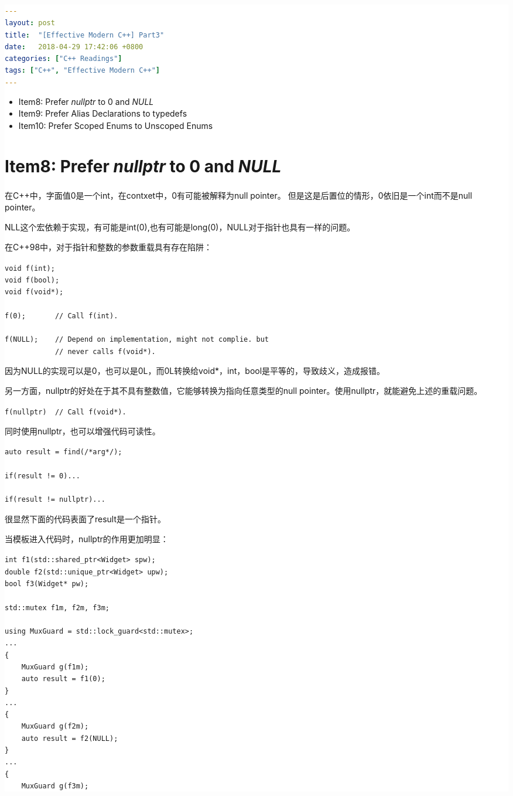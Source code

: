 ```yaml
---
layout: post
title:  "[Effective Modern C++] Part3"
date:   2018-04-29 17:42:06 +0800
categories: ["C++ Readings"]
tags: ["C++", "Effective Modern C++"]
---
```


- Item8: Prefer *nullptr* to 0 and *NULL*
- Item9: Prefer Alias Declarations to typedefs
- Item10: Prefer Scoped Enums to Unscoped Enums



# Item8: Prefer *nullptr* to 0 and *NULL*

在C++中，字面值0是一个int，在contxet中，0有可能被解释为null pointer。
但是这是后置位的情形，0依旧是一个int而不是null pointer。

NLL这个宏依赖于实现，有可能是int(0),也有可能是long(0)，NULL对于指针也具有一样的问题。

在C++98中，对于指针和整数的参数重载具有存在陷阱：

    void f(int);
    void f(bool);
    void f(void*);

    f(0);       // Call f(int).

    f(NULL);    // Depend on implementation, might not complie. but  
                // never calls f(void*).

因为NULL的实现可以是0，也可以是0L，而0L转换给void*，int，bool是平等的，导致歧义，造成报错。

另一方面，nullptr的好处在于其不具有整数值，它能够转换为指向任意类型的null pointer。使用nullptr，就能避免上述的重载问题。

    f(nullptr)  // Call f(void*).

同时使用nullptr，也可以增强代码可读性。

    auto result = find(/*arg*/);

    if(result != 0)...

    if(result != nullptr)...

很显然下面的代码表面了result是一个指针。

当模板进入代码时，nullptr的作用更加明显：

    int f1(std::shared_ptr<Widget> spw);
    double f2(std::unique_ptr<Widget> upw);
    bool f3(Widget* pw);

    std::mutex f1m, f2m, f3m;

    using MuxGuard = std::lock_guard<std::mutex>;
    ...
    {
        MuxGuard g(f1m);
        auto result = f1(0);
    }
    ...
    {
        MuxGuard g(f2m);
        auto result = f2(NULL);
    }
    ...
    {
        MuxGuard g(f3m);